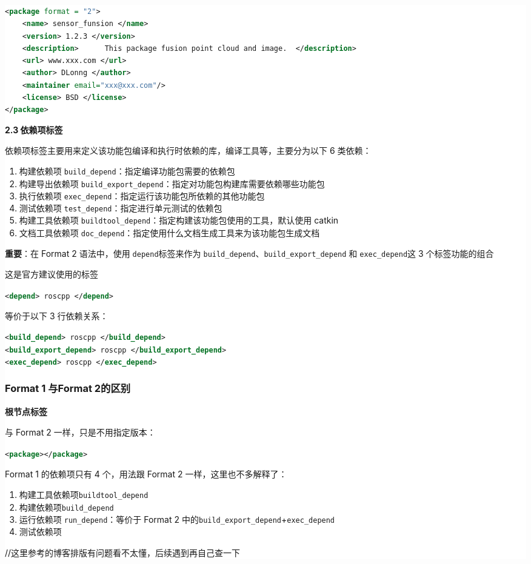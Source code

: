 ```xml
<package format = "2">  
    <name> sensor_funsion </name>   
    <version> 1.2.3 </version>    
    <description>      This package fusion point cloud and image.  </description>
    <url> www.xxx.com </url>    
    <author> DLonng </author>    
    <maintainer email="xxx@xxx.com"/>    
    <license> BSD </license>
</package>
```

**2.3 依赖项标签**

依赖项标签主要用来定义该功能包编译和执行时依赖的库，编译工具等，主要分为以下 6 类依赖：

1. 构建依赖项 `build_depend`：指定编译功能包需要的依赖包
2. 构建导出依赖项 `build_export_depend`：指定对功能包构建库需要依赖哪些功能包
3. 执行依赖项 `exec_depend`：指定运行该功能包所依赖的其他功能包
4. 测试依赖项 `test_depend`：指定进行单元测试的依赖包
5. 构建工具依赖项 `buildtool_depend`：指定构建该功能包使用的工具，默认使用 catkin
6. 文档工具依赖项 `doc_depend`：指定使用什么文档生成工具来为该功能包生成文档

**重要**：在 Format 2 语法中，使用 `depend`标签来作为 `build_depend`、`build_export_depend` 和 `exec_depend`这 3 个标签功能的组合

这是官方建议使用的标签

```xml
<depend> roscpp </depend>
```

等价于以下 3 行依赖关系：

```xml
<build_depend> roscpp </build_depend>
<build_export_depend> roscpp </build_export_depend>
<exec_depend> roscpp </exec_depend>
```

### Format 1 与Format 2的区别

**根节点标签**

与 Format 2 一样，只是不用指定版本：

```xml
<package></package>
```

Format 1 的依赖项只有 4 个，用法跟 Format 2 一样，这里也不多解释了：

1. 构建工具依赖项`buildtool_depend`
2. 构建依赖项`build_depend`
3. 运行依赖项 `run_depend`：等价于 Format 2 中的`build_export_depend`+`exec_depend`
4. 测试依赖项 

//这里参考的博客排版有问题看不太懂，后续遇到再自己查一下
